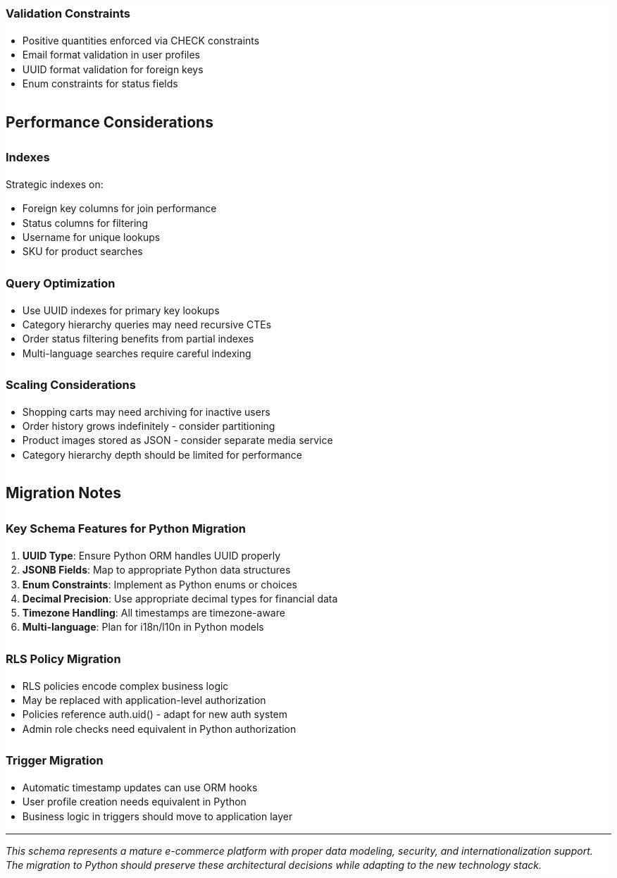 ### Validation Constraints
- Positive quantities enforced via CHECK constraints
- Email format validation in user profiles
- UUID format validation for foreign keys
- Enum constraints for status fields

## Performance Considerations

### Indexes
Strategic indexes on:
- Foreign key columns for join performance
- Status columns for filtering
- Username for unique lookups
- SKU for product searches

### Query Optimization
- Use UUID indexes for primary key lookups
- Category hierarchy queries may need recursive CTEs
- Order status filtering benefits from partial indexes
- Multi-language searches require careful indexing

### Scaling Considerations
- Shopping carts may need archiving for inactive users
- Order history grows indefinitely - consider partitioning
- Product images stored as JSON - consider separate media service
- Category hierarchy depth should be limited for performance

## Migration Notes

### Key Schema Features for Python Migration
1. **UUID Type**: Ensure Python ORM handles UUID properly
2. **JSONB Fields**: Map to appropriate Python data structures
3. **Enum Constraints**: Implement as Python enums or choices
4. **Decimal Precision**: Use appropriate decimal types for financial data
5. **Timezone Handling**: All timestamps are timezone-aware
6. **Multi-language**: Plan for i18n/l10n in Python models

### RLS Policy Migration
- RLS policies encode complex business logic
- May be replaced with application-level authorization
- Policies reference auth.uid() - adapt for new auth system
- Admin role checks need equivalent in Python authorization

### Trigger Migration  
- Automatic timestamp updates can use ORM hooks
- User profile creation needs equivalent in Python
- Business logic in triggers should move to application layer

---

*This schema represents a mature e-commerce platform with proper data modeling, security, and internationalization support. The migration to Python should preserve these architectural decisions while adapting to the new technology stack.*